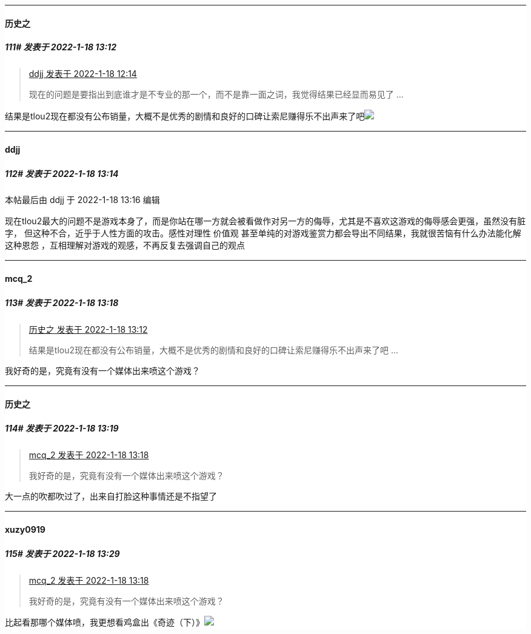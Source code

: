 

*****

####  历史之  
##### 111#       发表于 2022-1-18 13:12

<blockquote><a href="httphttps://bbs.saraba1st.com/2b/forum.php?mod=redirect&amp;goto=findpost&amp;pid=54334540&amp;ptid=2047560" target="_blank">ddjj 发表于 2022-1-18 12:14</a>

现在的问题是要指出到底谁才是不专业的那一个，而不是靠一面之词，我觉得结果已经显而易见了 ...</blockquote>
结果是tlou2现在都没有公布销量，大概不是优秀的剧情和良好的口碑让索尼赚得乐不出声来了吧<img src="https://static.saraba1st.com/image/smiley/face2017/053.png" referrerpolicy="no-referrer">

*****

####  ddjj  
##### 112#       发表于 2022-1-18 13:14

 本帖最后由 ddjj 于 2022-1-18 13:16 编辑 

现在tlou2最大的问题不是游戏本身了，而是你站在哪一方就会被看做作对另一方的侮辱，尤其是不喜欢这游戏的侮辱感会更强，虽然没有脏字， 但这种不合，近乎于人性方面的攻击。感性对理性 价值观 甚至单纯的对游戏鉴赏力都会导出不同结果，我就很苦恼有什么办法能化解这种恩怨 ，互相理解对游戏的观感，不再反复去强调自己的观点

*****

####  mcq_2  
##### 113#       发表于 2022-1-18 13:18

<blockquote><a href="httphttps://bbs.saraba1st.com/2b/forum.php?mod=redirect&amp;goto=findpost&amp;pid=54335214&amp;ptid=2047560" target="_blank">历史之 发表于 2022-1-18 13:12</a>

结果是tlou2现在都没有公布销量，大概不是优秀的剧情和良好的口碑让索尼赚得乐不出声来了吧 ...</blockquote>
我好奇的是，究竟有没有一个媒体出来喷这个游戏？

*****

####  历史之  
##### 114#       发表于 2022-1-18 13:19

<blockquote><a href="httphttps://bbs.saraba1st.com/2b/forum.php?mod=redirect&amp;goto=findpost&amp;pid=54335269&amp;ptid=2047560" target="_blank">mcq_2 发表于 2022-1-18 13:18</a>

我好奇的是，究竟有没有一个媒体出来喷这个游戏？</blockquote>
大一点的吹都吹过了，出来自打脸这种事情还是不指望了



*****

####  xuzy0919  
##### 115#       发表于 2022-1-18 13:29

<blockquote><a href="httphttps://bbs.saraba1st.com/2b/forum.php?mod=redirect&amp;goto=findpost&amp;pid=54335269&amp;ptid=2047560" target="_blank">mcq_2 发表于 2022-1-18 13:18</a>

我好奇的是，究竟有没有一个媒体出来喷这个游戏？</blockquote>
比起看那哪个媒体喷，我更想看鸡盒出《奇迹（下）》<img src="https://static.saraba1st.com/image/smiley/face2017/044.png" referrerpolicy="no-referrer">
